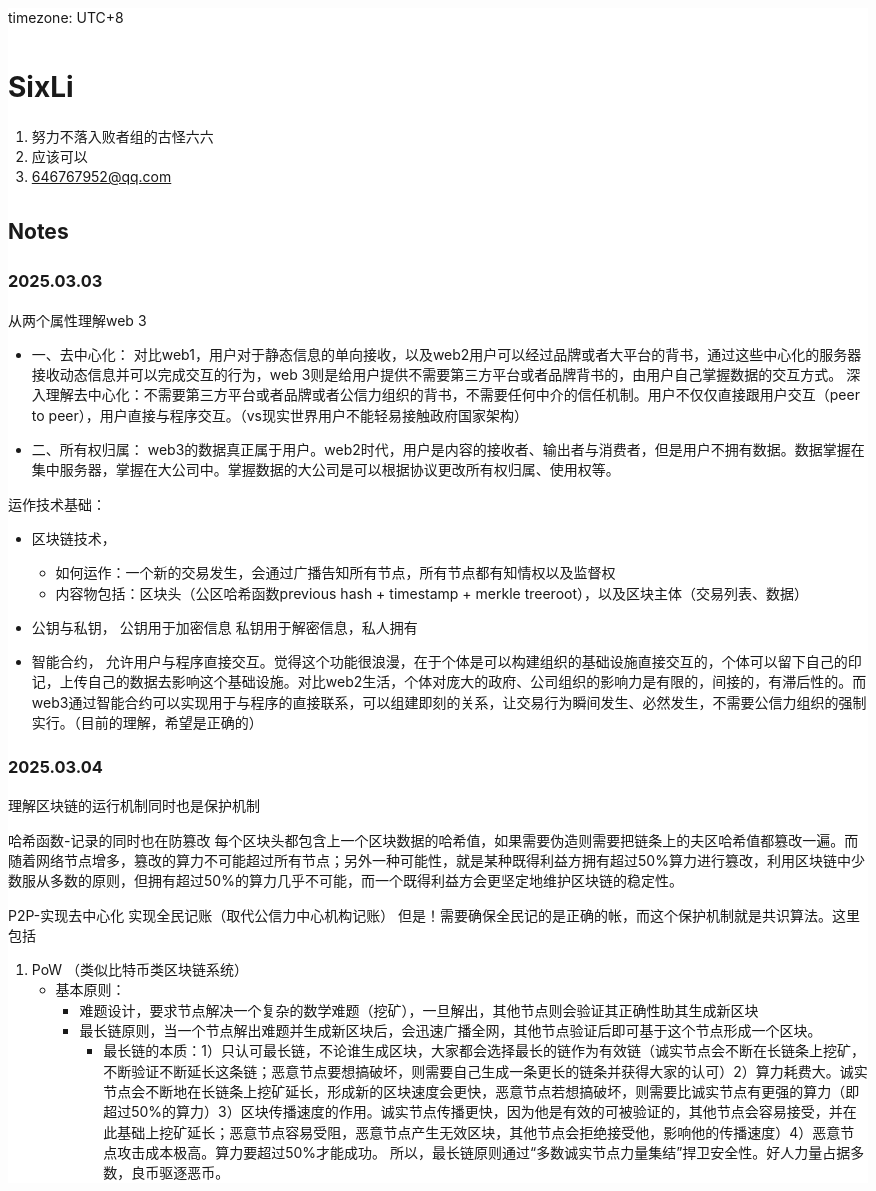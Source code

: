 timezone: UTC+8



# SixLi

1. 努力不落入败者组的古怪六六
2. 应该可以
3. 646767952@qq.com

## Notes



### 2025.03.03

从两个属性理解web 3
- 一、去中心化：
对比web1，用户对于静态信息的单向接收，以及web2用户可以经过品牌或者大平台的背书，通过这些中心化的服务器接收动态信息并可以完成交互的行为，web 3则是给用户提供不需要第三方平台或者品牌背书的，由用户自己掌握数据的交互方式。
深入理解去中心化：不需要第三方平台或者品牌或者公信力组织的背书，不需要任何中介的信任机制。用户不仅仅直接跟用户交互（peer to peer），用户直接与程序交互。（vs现实世界用户不能轻易接触政府国家架构）

- 二、所有权归属：
web3的数据真正属于用户。web2时代，用户是内容的接收者、输出者与消费者，但是用户不拥有数据。数据掌握在集中服务器，掌握在大公司中。掌握数据的大公司是可以根据协议更改所有权归属、使用权等。

运作技术基础：
- 区块链技术，
   - 如何运作：一个新的交易发生，会通过广播告知所有节点，所有节点都有知情权以及监督权
   - 内容物包括：区块头（公区哈希函数previous hash + timestamp + merkle treeroot），以及区块主体（交易列表、数据）

- 公钥与私钥，
公钥用于加密信息
私钥用于解密信息，私人拥有

- 智能合约，
允许用户与程序直接交互。觉得这个功能很浪漫，在于个体是可以构建组织的基础设施直接交互的，个体可以留下自己的印记，上传自己的数据去影响这个基础设施。对比web2生活，个体对庞大的政府、公司组织的影响力是有限的，间接的，有滞后性的。而web3通过智能合约可以实现用于与程序的直接联系，可以组建即刻的关系，让交易行为瞬间发生、必然发生，不需要公信力组织的强制实行。（目前的理解，希望是正确的）

### 2025.03.04
理解区块链的运行机制同时也是保护机制

哈希函数-记录的同时也在防篡改
每个区块头都包含上一个区块数据的哈希值，如果需要伪造则需要把链条上的夫区哈希值都篡改一遍。而随着网络节点增多，篡改的算力不可能超过所有节点；另外一种可能性，就是某种既得利益方拥有超过50%算力进行篡改，利用区块链中少数服从多数的原则，但拥有超过50%的算力几乎不可能，而一个既得利益方会更坚定地维护区块链的稳定性。

P2P-实现去中心化
实现全民记账（取代公信力中心机构记账）
但是！需要确保全民记的是正确的帐，而这个保护机制就是共识算法。这里包括

1. PoW （类似比特币类区块链系统）
   - 基本原则：
     - 难题设计，要求节点解决一个复杂的数学难题（挖矿），一旦解出，其他节点则会验证其正确性助其生成新区块
     - 最长链原则，当一个节点解出难题并生成新区块后，会迅速广播全网，其他节点验证后即可基于这个节点形成一个区块。
       - 最长链的本质：1）只认可最长链，不论谁生成区块，大家都会选择最长的链作为有效链（诚实节点会不断在长链条上挖矿，不断验证不断延长这条链；恶意节点要想搞破坏，则需要自己生成一条更长的链条并获得大家的认可）2）算力耗费大。诚实节点会不断地在长链条上挖矿延长，形成新的区块速度会更快，恶意节点若想搞破坏，则需要比诚实节点有更强的算力（即超过50%的算力）3）区块传播速度的作用。诚实节点传播更快，因为他是有效的可被验证的，其他节点会容易接受，并在此基础上挖矿延长；恶意节点容易受阻，恶意节点产生无效区块，其他节点会拒绝接受他，影响他的传播速度）4）恶意节点攻击成本极高。算力要超过50%才能成功。
         所以，最长链原则通过“多数诚实节点力量集结”捍卫安全性。好人力量占据多数，良币驱逐恶币。
